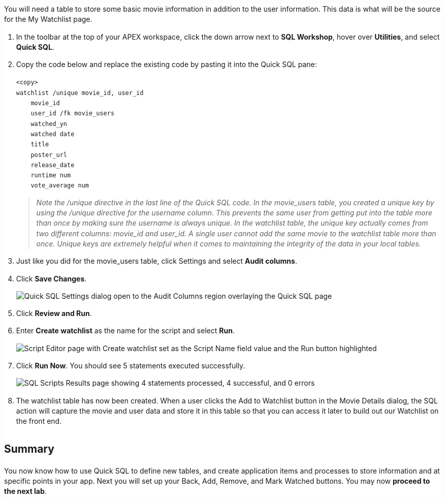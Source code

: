 You will need a table to store some basic movie information in addition to the user information. This data is what will be the source for the My Watchlist page.

1. In the toolbar at the top of your APEX workspace, click the down arrow next to **SQL Workshop**, hover over **Utilities**, and select **Quick SQL**.

2. Copy the code below and replace the existing code by pasting it into the Quick SQL pane:

    ```
    <copy>
    watchlist /unique movie_id, user_id
        movie_id
        user_id /fk movie_users
        watched_yn
        watched date
        title
        poster_url
        release_date
        runtime num
        vote_average num
    ```

    > *Note the /unique directive in the last line of the Quick SQL code. In the movie\_users table, you created a unique key by using the /unique directive for the username column. This prevents the same user from getting put into the table more than once by making sure the username is always unique. In the watchlist table, the unique key actually comes from two different columns: movie\_id and user\_id. A single user cannot add the same movie to the watchlist table more than once. Unique keys are extremely helpful when it comes to maintaining the integrity of the data in your local tables.*

3. Just like you did for the movie\_users table, click Settings and select **Audit columns**.

4. Click **Save Changes**.

    ![Quick SQL Settings dialog open to the Audit Columns region overlaying the Quick SQL page](images/watchlist-settings.png " ")

5. Click **Review and Run**.

6. Enter **Create watchlist** as the name for the script and select **Run**.

    ![Script Editor page with Create watchlist set as the Script Name field value and the Run button highlighted](images/users-run-script.png " ")

7. Click **Run Now**. You should see 5 statements executed successfully.

    ![SQL Scripts Results page showing 4 statements processed, 4 successful, and 0 errors](images/watchlist-success.png " ")

8. The watchlist table has now been created. When a user clicks the Add to Watchlist button in the Movie Details dialog, the SQL action will capture the movie and user data and store it in this table so that you can access it later to build out our Watchlist on the front end.

## Summary

You now know how to use Quick SQL to define new tables, and create application items and processes to store information and at specific points in your app. Next you will set up your Back, Add, Remove, and Mark Watched buttons. You may now **proceed to the next lab**.
